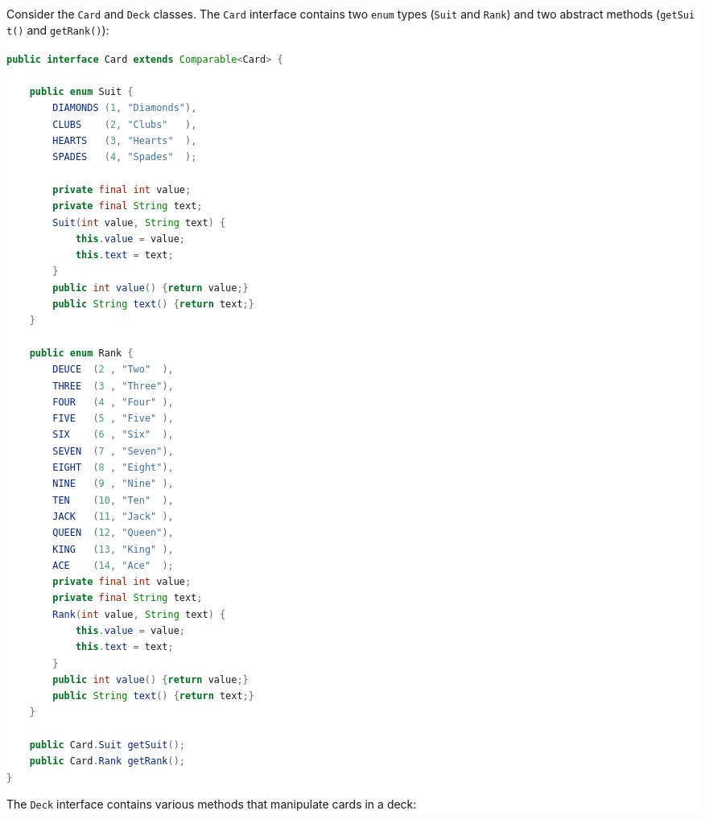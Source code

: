 Consider the `Card` and `Deck` classes. The `Card` interface contains two `enum` types (`Suit` and `Rank`) and two abstract methods (`getSuit()` and `getRank()`):

```java
public interface Card extends Comparable<Card> {
    
    public enum Suit { 
        DIAMONDS (1, "Diamonds"), 
        CLUBS    (2, "Clubs"   ), 
        HEARTS   (3, "Hearts"  ), 
        SPADES   (4, "Spades"  );
        
        private final int value;
        private final String text;
        Suit(int value, String text) {
            this.value = value;
            this.text = text;
        }
        public int value() {return value;}
        public String text() {return text;}
    }
    
    public enum Rank { 
        DEUCE  (2 , "Two"  ),
        THREE  (3 , "Three"), 
        FOUR   (4 , "Four" ), 
        FIVE   (5 , "Five" ), 
        SIX    (6 , "Six"  ), 
        SEVEN  (7 , "Seven"),
        EIGHT  (8 , "Eight"), 
        NINE   (9 , "Nine" ), 
        TEN    (10, "Ten"  ), 
        JACK   (11, "Jack" ),
        QUEEN  (12, "Queen"), 
        KING   (13, "King" ),
        ACE    (14, "Ace"  );
        private final int value;
        private final String text;
        Rank(int value, String text) {
            this.value = value;
            this.text = text;
        }
        public int value() {return value;}
        public String text() {return text;}
    }
    
    public Card.Suit getSuit();
    public Card.Rank getRank();
}
```

The `Deck` interface contains various methods that manipulate cards in a deck:
